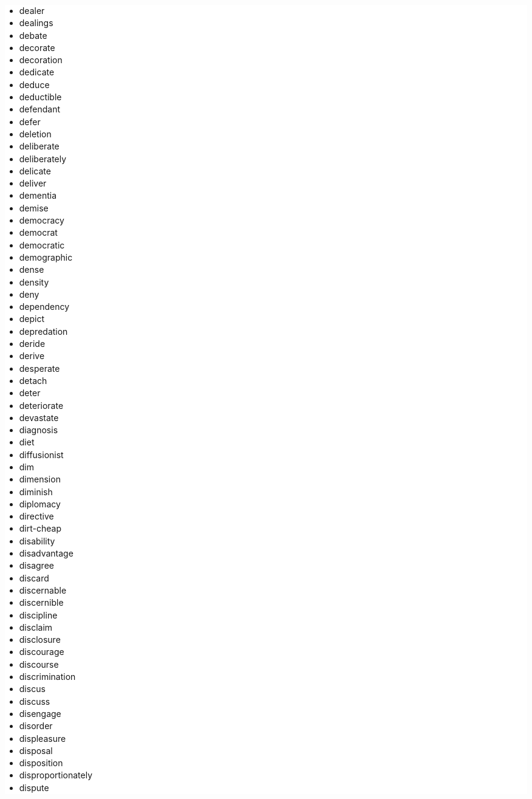 - dealer
- dealings
- debate
- decorate
- decoration
- dedicate
- deduce
- deductible
- defendant
- defer
- deletion
- deliberate
- deliberately
- delicate
- deliver
- dementia
- demise
- democracy
- democrat
- democratic
- demographic
- dense
- density
- deny
- dependency
- depict
- depredation
- deride
- derive
- desperate
- detach
- deter
- deteriorate
- devastate
- diagnosis
- diet
- diffusionist
- dim
- dimension
- diminish
- diplomacy
- directive
- dirt-cheap
- disability
- disadvantage
- disagree
- discard
- discernable
- discernible
- discipline
- disclaim
- disclosure
- discourage
- discourse
- discrimination
- discus
- discuss
- disengage
- disorder
- displeasure
- disposal
- disposition
- disproportionately
- dispute